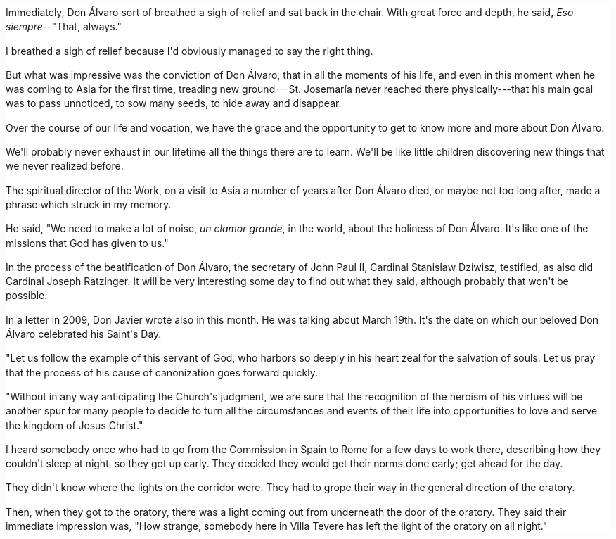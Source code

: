 Immediately, Don Álvaro sort of breathed a sigh of relief and sat back
in the chair. With great force and depth, he said, *Eso siempre*--"That,
always."

I breathed a sigh of relief because I\'d obviously managed to say the
right thing.

But what was impressive was the conviction of Don Álvaro, that in all
the moments of his life, and even in this moment when he was coming to
Asia for the first time, treading new ground---St. Josemaría never
reached there physically---that his main goal was to pass unnoticed, to
sow many seeds, to hide away and disappear.

Over the course of our life and vocation, we have the grace and the
opportunity to get to know more and more about Don Álvaro.

We'll probably never exhaust in our lifetime all the things there are to
learn. We\'ll be like little children discovering new things that we
never realized before.

The spiritual director of the Work, on a visit to Asia a number of years
after Don Álvaro died, or maybe not too long after, made a phrase which
struck in my memory.

He said, "We need to make a lot of noise, *un clamor grande*, in the
world, about the holiness of Don Álvaro. It\'s like one of the missions
that God has given to us."

In the process of the beatification of Don Álvaro, the secretary of John
Paul II, Cardinal Stanisław Dziwisz, testified, as also did Cardinal
Joseph Ratzinger. It will be very interesting some day to find out what
they said, although probably that won\'t be possible.

In a letter in 2009, Don Javier wrote also in this month. He was talking
about March 19th. It\'s the date on which our beloved Don Álvaro
celebrated his Saint\'s Day.

"Let us follow the example of this servant of God, who harbors so deeply
in his heart zeal for the salvation of souls. Let us pray that the
process of his cause of canonization goes forward quickly.

"Without in any way anticipating the Church\'s judgment, we are sure
that the recognition of the heroism of his virtues will be another spur
for many people to decide to turn all the circumstances and events of
their life into opportunities to love and serve the kingdom of Jesus
Christ."

I heard somebody once who had to go from the Commission in Spain to Rome
for a few days to work there, describing how they couldn\'t sleep at
night, so they got up early. They decided they would get their norms
done early; get ahead for the day.

They didn\'t know where the lights on the corridor were. They had to
grope their way in the general direction of the oratory.

Then, when they got to the oratory, there was a light coming out from
underneath the door of the oratory. They said their immediate impression
was, "How strange, somebody here in Villa Tevere has left the light of
the oratory on all night."
